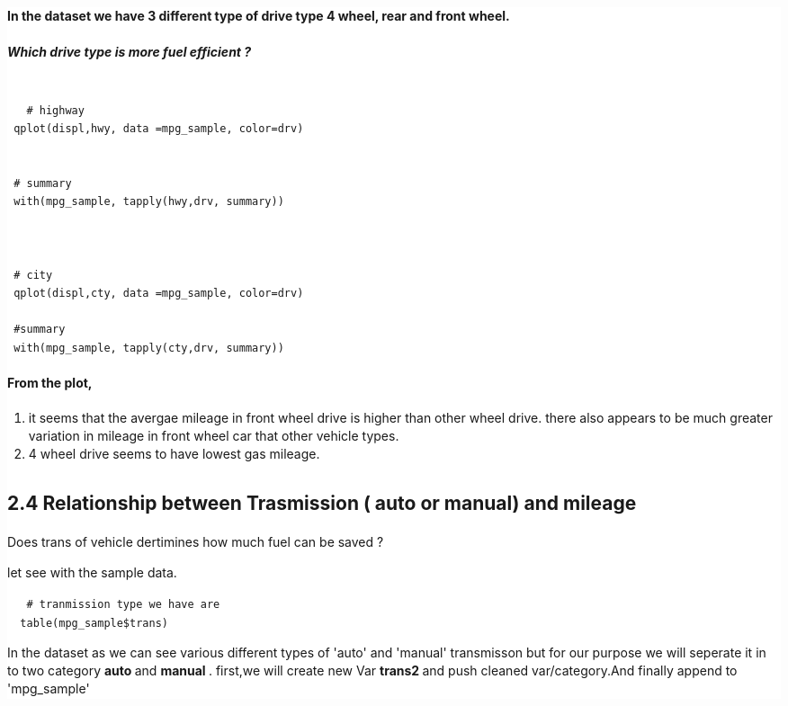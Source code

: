 <h4> In the dataset we have 3 different type of drive type 4 wheel, rear and front wheel.</h4>

<h5>Which drive type is more fuel efficient ?</h5>

 ```{r}
 
    # highway
  qplot(displ,hwy, data =mpg_sample, color=drv)
  
  
  # summary
  with(mpg_sample, tapply(hwy,drv, summary))
  
  
  
  # city
  qplot(displ,cty, data =mpg_sample, color=drv)
  
  #summary
  with(mpg_sample, tapply(cty,drv, summary))
 ```
 
 
 <h4>From the plot,</h4>
 
 <ol> 
 <li>it seems that the avergae mileage in front wheel drive is higher than other wheel drive. there also appears to be much greater variation in mileage in front wheel car that other vehicle types.</li>
 
 

 
 <li>4 wheel drive seems to have lowest gas mileage.</li>
 
 </ol>
 
 

## 2.4 Relationship between Trasmission ( auto or manual) and mileage 

  <bold>Does trans of vehicle dertimines how much fuel can be saved ?</bold>

 
 
 let see with the sample data.
 
 


```{r} 
   # tranmission type we have are 
  table(mpg_sample$trans)
```

In the dataset as we can see various different types of 'auto' and 'manual' transmisson but for our purpose we will seperate it in to two category <strong> auto </strong> and <strong> manual </strong>.
first,we will create new Var <strong> trans2 </strong> and push cleaned var/category.And finally append to 'mpg_sample'
